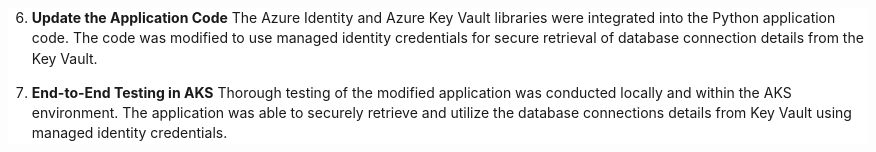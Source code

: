 6. **Update the Application Code** The Azure Identity and Azure Key Vault libraries were integrated into the Python application code. The code was modified to use managed identity credentials for secure retrieval of database connection details from the Key Vault.

7. **End-to-End Testing in AKS** Thorough testing of the modified application was conducted locally and within the AKS environment. The application was able to securely retrieve and utilize the database connections details from Key Vault using managed identity credentials.
